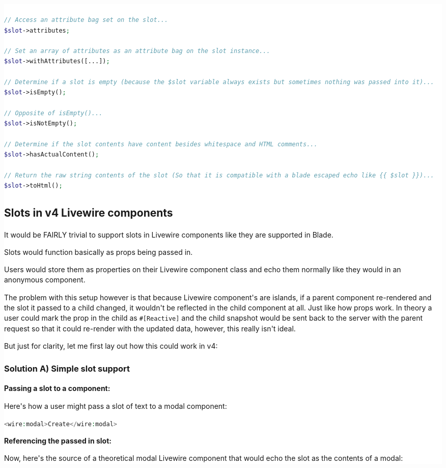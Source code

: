 ```php

// Access an attribute bag set on the slot...
$slot->attributes;

// Set an array of attributes as an attribute bag on the slot instance...
$slot->withAttributes([...]);

// Determine if a slot is empty (because the $slot variable always exists but sometimes nothing was passed into it)...
$slot->isEmpty();

// Opposite of isEmpty()...
$slot->isNotEmpty();

// Determine if the slot contents have content besides whitespace and HTML comments...
$slot->hasActualContent();

// Return the raw string contents of the slot (So that it is compatible with a blade escaped echo like {{ $slot }})...
$slot->toHtml();
```

## Slots in v4 Livewire components

It would be FAIRLY trivial to support slots in Livewire components like they are supported in Blade.

Slots would function basically as props being passed in.

Users would store them as properties on their Livewire component class and echo them normally like they would in an anonymous component.

The problem with this setup however is that because Livewire component's are islands, if a parent component re-rendered and the slot it passed to a child changed, it wouldn't be reflected in the child component at all. Just like how props work. In theory a user could mark the prop in the child as `#[Reactive]` and the child snapshot would be sent back to the server with the parent request so that it could re-render with the updated data, however, this really isn't ideal.

But just for clarity, let me first lay out how this could work in v4:

### Solution A) Simple slot support

**Passing a slot to a component:**

Here's how a user might pass a slot of text to a modal component:

```php
<wire:modal>Create</wire:modal>
```

**Referencing the passed in slot:**

Now, here's the source of a theoretical modal Livewire component that would echo the slot as the contents of a modal:
